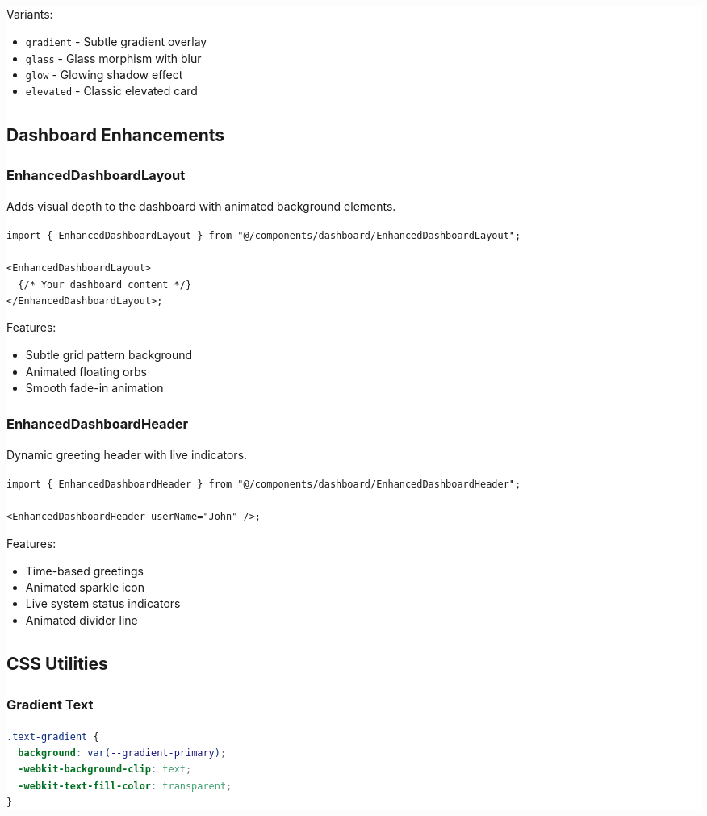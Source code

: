 Variants:

- `gradient` - Subtle gradient overlay
- `glass` - Glass morphism with blur
- `glow` - Glowing shadow effect
- `elevated` - Classic elevated card

## Dashboard Enhancements

### EnhancedDashboardLayout

Adds visual depth to the dashboard with animated background elements.

```tsx
import { EnhancedDashboardLayout } from "@/components/dashboard/EnhancedDashboardLayout";

<EnhancedDashboardLayout>
  {/* Your dashboard content */}
</EnhancedDashboardLayout>;
```

Features:

- Subtle grid pattern background
- Animated floating orbs
- Smooth fade-in animation

### EnhancedDashboardHeader

Dynamic greeting header with live indicators.

```tsx
import { EnhancedDashboardHeader } from "@/components/dashboard/EnhancedDashboardHeader";

<EnhancedDashboardHeader userName="John" />;
```

Features:

- Time-based greetings
- Animated sparkle icon
- Live system status indicators
- Animated divider line

## CSS Utilities

### Gradient Text

```css
.text-gradient {
  background: var(--gradient-primary);
  -webkit-background-clip: text;
  -webkit-text-fill-color: transparent;
}
```
